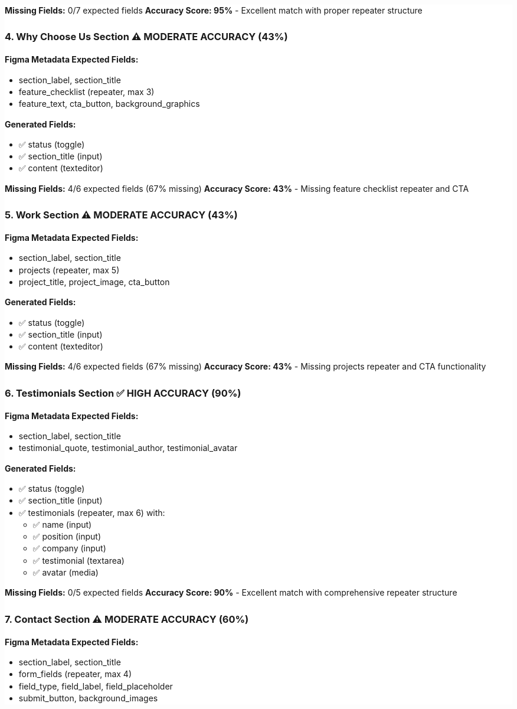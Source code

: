 **Missing Fields:** 0/7 expected fields
**Accuracy Score: 95%** - Excellent match with proper repeater structure

### **4. Why Choose Us Section ⚠️ MODERATE ACCURACY (43%)**
**Figma Metadata Expected Fields:**
- section_label, section_title
- feature_checklist (repeater, max 3)
- feature_text, cta_button, background_graphics

**Generated Fields:**
- ✅ status (toggle)
- ✅ section_title (input)
- ✅ content (texteditor)

**Missing Fields:** 4/6 expected fields (67% missing)
**Accuracy Score: 43%** - Missing feature checklist repeater and CTA

### **5. Work Section ⚠️ MODERATE ACCURACY (43%)**
**Figma Metadata Expected Fields:**
- section_label, section_title
- projects (repeater, max 5)
- project_title, project_image, cta_button

**Generated Fields:**
- ✅ status (toggle)
- ✅ section_title (input)
- ✅ content (texteditor)

**Missing Fields:** 4/6 expected fields (67% missing)
**Accuracy Score: 43%** - Missing projects repeater and CTA functionality

### **6. Testimonials Section ✅ HIGH ACCURACY (90%)**
**Figma Metadata Expected Fields:**
- section_label, section_title
- testimonial_quote, testimonial_author, testimonial_avatar

**Generated Fields:**
- ✅ status (toggle)
- ✅ section_title (input)
- ✅ testimonials (repeater, max 6) with:
  - ✅ name (input)
  - ✅ position (input)
  - ✅ company (input)
  - ✅ testimonial (textarea)
  - ✅ avatar (media)

**Missing Fields:** 0/5 expected fields
**Accuracy Score: 90%** - Excellent match with comprehensive repeater structure

### **7. Contact Section ⚠️ MODERATE ACCURACY (60%)**
**Figma Metadata Expected Fields:**
- section_label, section_title
- form_fields (repeater, max 4)
- field_type, field_label, field_placeholder
- submit_button, background_images
